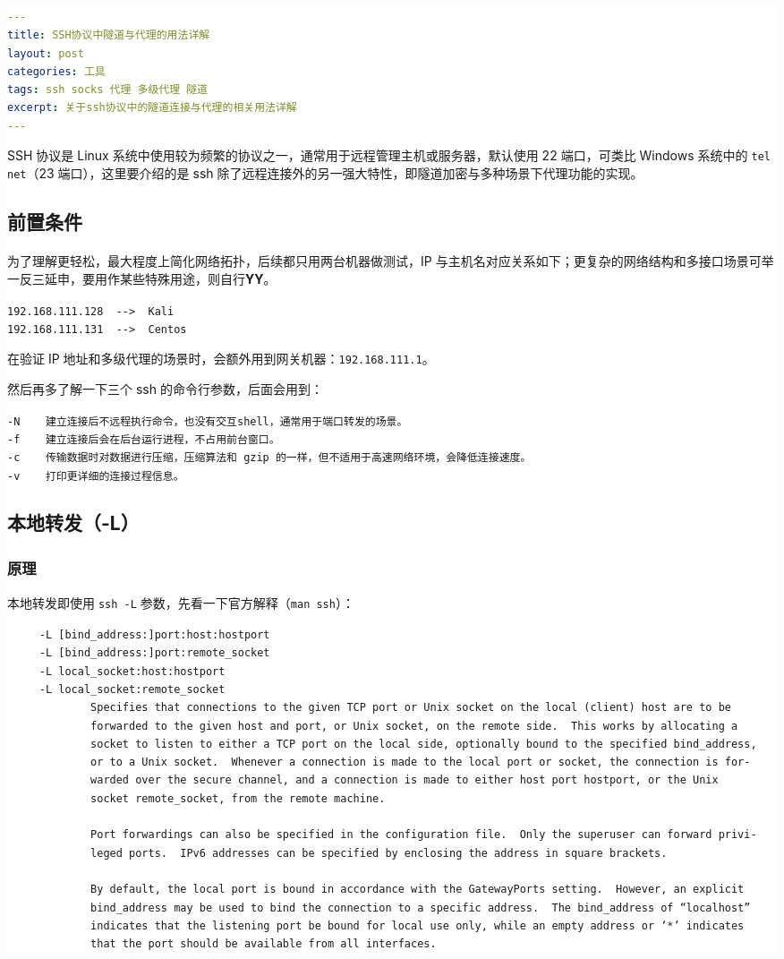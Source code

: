 ```yaml
---
title: SSH协议中隧道与代理的用法详解
layout: post
categories: 工具
tags: ssh socks 代理 多级代理 隧道
excerpt: 关于ssh协议中的隧道连接与代理的相关用法详解
---
```


SSH 协议是 Linux 系统中使用较为频繁的协议之一，通常用于远程管理主机或服务器，默认使用 22 端口，可类比 Windows 系统中的 `telnet`（23 端口），这里要介绍的是 ssh 除了远程连接外的另一强大特性，即隧道加密与多种场景下代理功能的实现。


## 前置条件

为了理解更轻松，最大程度上简化网络拓扑，后续都只用两台机器做测试，IP 与主机名对应关系如下；更复杂的网络结构和多接口场景可举一反三延申，要用作某些特殊用途，则自行**YY**。
```
192.168.111.128  -->  Kali
192.168.111.131  -->  Centos
```

在验证 IP 地址和多级代理的场景时，会额外用到网关机器：`192.168.111.1`。

然后再多了解一下三个 ssh 的命令行参数，后面会用到：
```
-N    建立连接后不远程执行命令，也没有交互shell，通常用于端口转发的场景。
-f    建立连接后会在后台运行进程，不占用前台窗口。
-c    传输数据时对数据进行压缩，压缩算法和 gzip 的一样，但不适用于高速网络环境，会降低连接速度。
-v    打印更详细的连接过程信息。
```


## 本地转发（-L）
### 原理

本地转发即使用 `ssh -L` 参数，先看一下官方解释（`man ssh`）：
```
     -L [bind_address:]port:host:hostport
     -L [bind_address:]port:remote_socket
     -L local_socket:host:hostport
     -L local_socket:remote_socket
             Specifies that connections to the given TCP port or Unix socket on the local (client) host are to be
             forwarded to the given host and port, or Unix socket, on the remote side.  This works by allocating a
             socket to listen to either a TCP port on the local side, optionally bound to the specified bind_address,
             or to a Unix socket.  Whenever a connection is made to the local port or socket, the connection is for‐
             warded over the secure channel, and a connection is made to either host port hostport, or the Unix
             socket remote_socket, from the remote machine.

             Port forwardings can also be specified in the configuration file.  Only the superuser can forward privi‐
             leged ports.  IPv6 addresses can be specified by enclosing the address in square brackets.

             By default, the local port is bound in accordance with the GatewayPorts setting.  However, an explicit
             bind_address may be used to bind the connection to a specific address.  The bind_address of “localhost”
             indicates that the listening port be bound for local use only, while an empty address or ‘*’ indicates
             that the port should be available from all interfaces.
```
